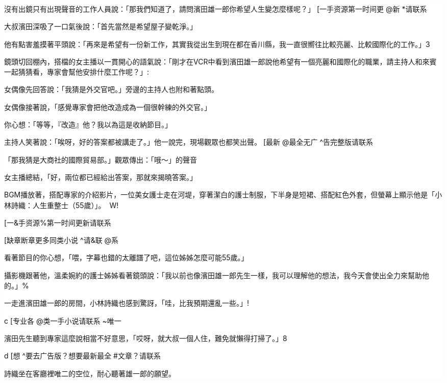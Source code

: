 

沒有出鏡只有出現聲音的工作人員說：「那我們知道了，請問濱田雄一郎你希望人生變怎麼樣呢？」 [一手资源第一时间更 @新 *请联系



大叔濱田深吸了一口氣後說：「首先當然是希望屋子變乾淨。」



他有點害羞摸著平頭說：「再來是希望有一份新工作，其實我從出生到現在都在香川縣，我一直很嚮往比較亮麗、比較國際化的工作。」3



鏡頭切回棚內，搭檔的女主播以一貫開心的語氣說：「剛才在VCR中看到濱田雄一郎說他希望有一個亮麗和國際化的職業，請主持人和來賓一起猜猜看，專家會幫他安排什麼工作呢？」:



女偶像先回答說：「我猜是外交官吧。」旁邊的主持人也附和著點頭。



女偶像接著說，「感覺專家會把他改造成為一個很幹練的外交官。」



你心想：「等等，『改造』他？我以為這是收納節目。」



主持人笑著說：「唉呀，好的答案都被講走了。」他一說完，現場觀眾也都笑出聲。 [最新 @最全无广 ^告完整版请联系



「那我猜是大商社的國際貿易部。」觀眾傳出：「哦～」的聲音



女主播總結，「好，兩位都已經給出答案，那就來揭曉答案。」



BGM播放著，搭配專家的介紹影片，一位美女護士走在河堤，穿著潔白的護士制服，下半身是短裙、搭配紅色外套，但螢幕上顯示他是「小林詩織：人生重整士（55歲）」。  W!





 [一&手资源%第一时间更新请联系



 [缺章断章更多同类小说 ^请&联 @系



看著節目的你心想，「喂，字幕也錯的太離譜了吧，這位姊姊怎麼可能55歲。」



攝影機跟著他，溫柔婉約的護士姊姊看著鏡頭說：「我以前也像濱田雄一郎先生一樣，我可以理解他的想法，我今天會使出全力來幫助他的。」%



一走進濱田雄一郎的房間，小林詩織也感到驚訝，「哇，比我預期還亂一些。」!

c [专业各 @类一手小说请联系 ~唯一



濱田先生聽到專家這麼說相當不好意思，「哎呀，就大叔一個人住，難免就懶得打掃了。」8

d [想 ^要去广告版？想要最新最全 #文章？请联系



詩織坐在客廳裡唯二的空位，耐心聽著雄一郎的願望。
